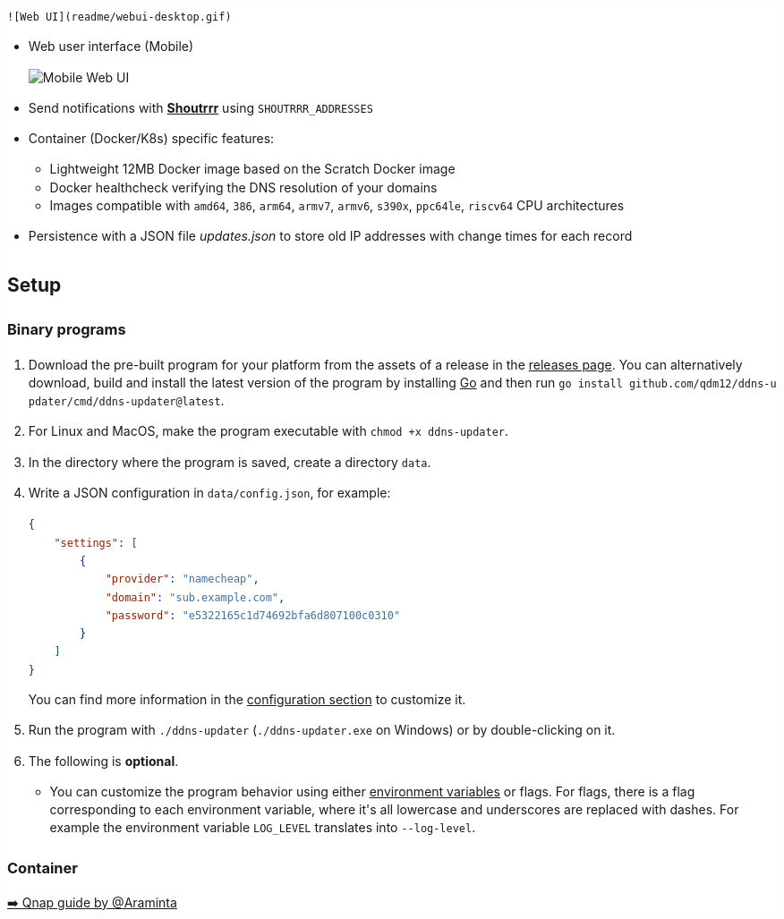     ![Web UI](readme/webui-desktop.gif)

- Web user interface (Mobile)

    ![Mobile Web UI](readme/webui-mobile.png)

- Send notifications with [**Shoutrrr**](https://containrrr.dev/shoutrrr/v0.8/services/overview/) using `SHOUTRRR_ADDRESSES`
- Container (Docker/K8s) specific features:
  - Lightweight 12MB Docker image based on the Scratch Docker image
  - Docker healthcheck verifying the DNS resolution of your domains
  - Images compatible with `amd64`, `386`, `arm64`, `armv7`, `armv6`, `s390x`, `ppc64le`, `riscv64` CPU architectures
- Persistence with a JSON file *updates.json* to store old IP addresses with change times for each record

## Setup

### Binary programs

1. Download the pre-built program for your platform from the assets of a release in the [releases page](https://github.com/qdm12/ddns-updater/releases). You can alternatively download, build and install the latest version of the program by installing [Go](https://golang.org/doc/install) and then run `go install github.com/qdm12/ddns-updater/cmd/ddns-updater@latest`.
1. For Linux and MacOS, make the program executable with `chmod +x ddns-updater`.
1. In the directory where the program is saved, create a directory `data`.
1. Write a JSON configuration in `data/config.json`, for example:

    ```json
    {
        "settings": [
            {
                "provider": "namecheap",
                "domain": "sub.example.com",
                "password": "e5322165c1d74692bfa6d807100c0310"
            }
        ]
    }
    ```

    You can find more information in the [configuration section](#configuration) to customize it.
1. Run the program with `./ddns-updater` (`./ddns-updater.exe` on Windows) or by double-clicking on it.
1. The following is **optional**.
    - You can customize the program behavior using either [environment variables](#environment-variables) or flags. For flags, there is a flag corresponding to each environment variable, where it's all lowercase and underscores are replaced with dashes. For example the environment variable `LOG_LEVEL` translates into `--log-level`.

### Container

[➡️ Qnap guide by @Araminta](https://github.com/qdm12/ddns-updater/issues/708)
